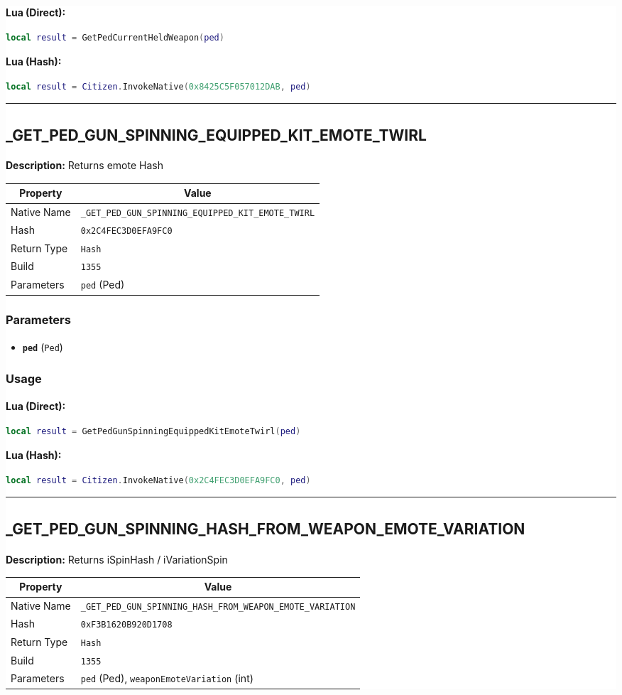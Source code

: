 **Lua (Direct):**
```lua
local result = GetPedCurrentHeldWeapon(ped)
```

**Lua (Hash):**
```lua
local result = Citizen.InvokeNative(0x8425C5F057012DAB, ped)
```


---

## _GET_PED_GUN_SPINNING_EQUIPPED_KIT_EMOTE_TWIRL

**Description:** Returns emote Hash

| Property | Value |
|----------|-------|
| Native Name | `_GET_PED_GUN_SPINNING_EQUIPPED_KIT_EMOTE_TWIRL` |
| Hash | `0x2C4FEC3D0EFA9FC0` |
| Return Type | `Hash` |
| Build | `1355` |
| Parameters | `ped` (Ped) |

### Parameters

- **`ped`** (`Ped`)

### Usage

**Lua (Direct):**
```lua
local result = GetPedGunSpinningEquippedKitEmoteTwirl(ped)
```

**Lua (Hash):**
```lua
local result = Citizen.InvokeNative(0x2C4FEC3D0EFA9FC0, ped)
```


---

## _GET_PED_GUN_SPINNING_HASH_FROM_WEAPON_EMOTE_VARIATION

**Description:** Returns iSpinHash / iVariationSpin

| Property | Value |
|----------|-------|
| Native Name | `_GET_PED_GUN_SPINNING_HASH_FROM_WEAPON_EMOTE_VARIATION` |
| Hash | `0xF3B1620B920D1708` |
| Return Type | `Hash` |
| Build | `1355` |
| Parameters | `ped` (Ped), `weaponEmoteVariation` (int) |
